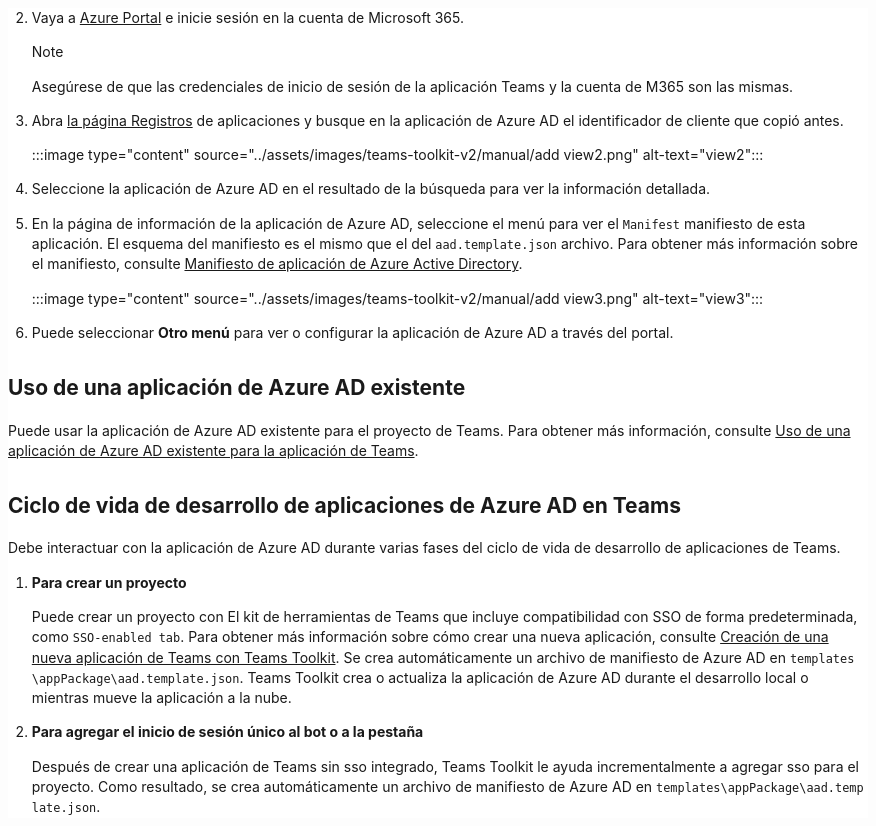 2. Vaya a [Azure Portal](https://ms.portal.azure.com/#blade/Microsoft_AAD_IAM/ActiveDirectoryMenuBlade/RegisteredApps) e inicie sesión en la cuenta de Microsoft 365.
  
   > [!NOTE]
   > Asegúrese de que las credenciales de inicio de sesión de la aplicación Teams y la cuenta de M365 son las mismas.

3. Abra [la página Registros](https://ms.portal.azure.com/#blade/Microsoft_AAD_IAM/ActiveDirectoryMenuBlade/RegisteredApps) de aplicaciones y busque en la aplicación de Azure AD el identificador de cliente que copió antes.
  
     :::image type="content" source="../assets/images/teams-toolkit-v2/manual/add view2.png" alt-text="view2":::

4. Seleccione la aplicación de Azure AD en el resultado de la búsqueda para ver la información detallada.
  
5. En la página de información de la aplicación de Azure AD, seleccione el menú para ver el `Manifest` manifiesto de esta aplicación. El esquema del manifiesto es el mismo que el del `aad.template.json` archivo. Para obtener más información sobre el manifiesto, consulte [Manifiesto de aplicación de Azure Active Directory](/azure/active-directory/develop/reference-app-manifest).
  
     :::image type="content" source="../assets/images/teams-toolkit-v2/manual/add view3.png" alt-text="view3":::

6. Puede seleccionar **Otro menú** para ver o configurar la aplicación de Azure AD a través del portal.
  
## <a name="use-an-existing-azure-ad-application"></a>Uso de una aplicación de Azure AD existente

Puede usar la aplicación de Azure AD existente para el proyecto de Teams. Para obtener más información, consulte [Uso de una aplicación de Azure AD existente para la aplicación de Teams](https://github.com/OfficeDev/TeamsFx/wiki/Customize-provision-behaviors#use-an-existing-aad-app-for-your-teams-app).

## <a name="azure-ad-application-in-teams-application-development-lifecycle"></a>Ciclo de vida de desarrollo de aplicaciones de Azure AD en Teams

Debe interactuar con la aplicación de Azure AD durante varias fases del ciclo de vida de desarrollo de aplicaciones de Teams.

1. **Para crear un proyecto**

      Puede crear un proyecto con El kit de herramientas de Teams que incluye compatibilidad con SSO de forma predeterminada, como `SSO-enabled tab`. Para obtener más información sobre cómo crear una nueva aplicación, consulte [Creación de una nueva aplicación de Teams con Teams Toolkit](create-new-project.md). Se crea automáticamente un archivo de manifiesto de Azure AD en `templates\appPackage\aad.template.json`. Teams Toolkit crea o actualiza la aplicación de Azure AD durante el desarrollo local o mientras mueve la aplicación a la nube.

2. **Para agregar el inicio de sesión único al bot o a la pestaña**

      Después de crear una aplicación de Teams sin sso integrado, Teams Toolkit le ayuda incrementalmente a agregar sso para el proyecto. Como resultado, se crea automáticamente un archivo de manifiesto de Azure AD en `templates\appPackage\aad.template.json`.
